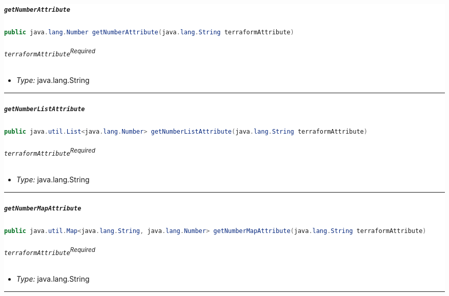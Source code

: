 
##### `getNumberAttribute` <a name="getNumberAttribute" id="rhizo-co-terraform-provider-oci.dataOciGenerativeAiAgentDataIngestionJobs.DataOciGenerativeAiAgentDataIngestionJobs.getNumberAttribute"></a>

```java
public java.lang.Number getNumberAttribute(java.lang.String terraformAttribute)
```

###### `terraformAttribute`<sup>Required</sup> <a name="terraformAttribute" id="rhizo-co-terraform-provider-oci.dataOciGenerativeAiAgentDataIngestionJobs.DataOciGenerativeAiAgentDataIngestionJobs.getNumberAttribute.parameter.terraformAttribute"></a>

- *Type:* java.lang.String

---

##### `getNumberListAttribute` <a name="getNumberListAttribute" id="rhizo-co-terraform-provider-oci.dataOciGenerativeAiAgentDataIngestionJobs.DataOciGenerativeAiAgentDataIngestionJobs.getNumberListAttribute"></a>

```java
public java.util.List<java.lang.Number> getNumberListAttribute(java.lang.String terraformAttribute)
```

###### `terraformAttribute`<sup>Required</sup> <a name="terraformAttribute" id="rhizo-co-terraform-provider-oci.dataOciGenerativeAiAgentDataIngestionJobs.DataOciGenerativeAiAgentDataIngestionJobs.getNumberListAttribute.parameter.terraformAttribute"></a>

- *Type:* java.lang.String

---

##### `getNumberMapAttribute` <a name="getNumberMapAttribute" id="rhizo-co-terraform-provider-oci.dataOciGenerativeAiAgentDataIngestionJobs.DataOciGenerativeAiAgentDataIngestionJobs.getNumberMapAttribute"></a>

```java
public java.util.Map<java.lang.String, java.lang.Number> getNumberMapAttribute(java.lang.String terraformAttribute)
```

###### `terraformAttribute`<sup>Required</sup> <a name="terraformAttribute" id="rhizo-co-terraform-provider-oci.dataOciGenerativeAiAgentDataIngestionJobs.DataOciGenerativeAiAgentDataIngestionJobs.getNumberMapAttribute.parameter.terraformAttribute"></a>

- *Type:* java.lang.String

---